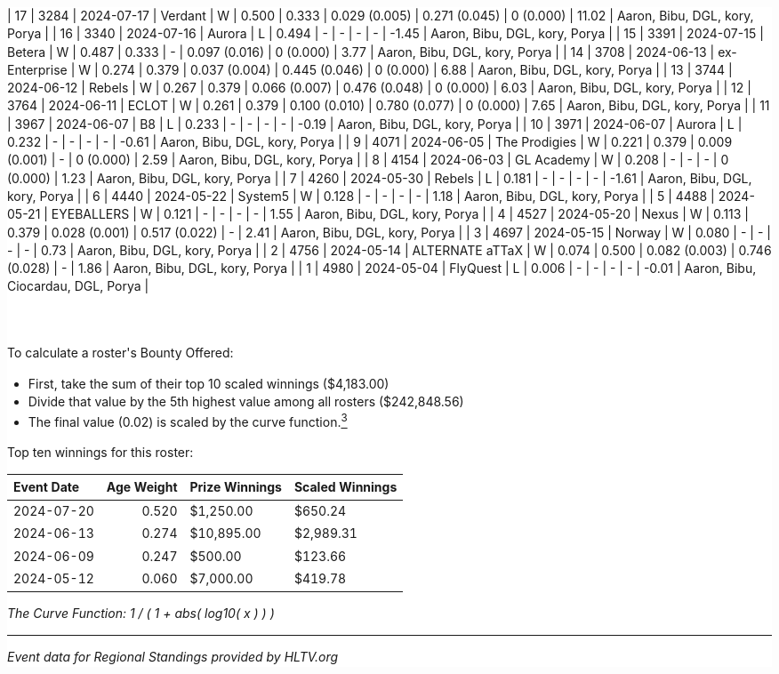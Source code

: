 |           17 |     3284 | 2024-07-17 | Verdant         | W   | 0.500      | 0.333        | 0.029 (0.005)    | 0.271 (0.045)    | 0 (0.000) |    11.02 | Aaron, Bibu, DGL, kory, Porya      |
|           16 |     3340 | 2024-07-16 | Aurora          | L   | 0.494      | -            | -                | -                | -         |    -1.45 | Aaron, Bibu, DGL, kory, Porya      |
|           15 |     3391 | 2024-07-15 | Betera          | W   | 0.487      | 0.333        | -                | 0.097 (0.016)    | 0 (0.000) |     3.77 | Aaron, Bibu, DGL, kory, Porya      |
|           14 |     3708 | 2024-06-13 | ex-Enterprise   | W   | 0.274      | 0.379        | 0.037 (0.004)    | 0.445 (0.046)    | 0 (0.000) |     6.88 | Aaron, Bibu, DGL, kory, Porya      |
|           13 |     3744 | 2024-06-12 | Rebels          | W   | 0.267      | 0.379        | 0.066 (0.007)    | 0.476 (0.048)    | 0 (0.000) |     6.03 | Aaron, Bibu, DGL, kory, Porya      |
|           12 |     3764 | 2024-06-11 | ECLOT           | W   | 0.261      | 0.379        | 0.100 (0.010)    | 0.780 (0.077)    | 0 (0.000) |     7.65 | Aaron, Bibu, DGL, kory, Porya      |
|           11 |     3967 | 2024-06-07 | B8              | L   | 0.233      | -            | -                | -                | -         |    -0.19 | Aaron, Bibu, DGL, kory, Porya      |
|           10 |     3971 | 2024-06-07 | Aurora          | L   | 0.232      | -            | -                | -                | -         |    -0.61 | Aaron, Bibu, DGL, kory, Porya      |
|            9 |     4071 | 2024-06-05 | The Prodigies   | W   | 0.221      | 0.379        | 0.009 (0.001)    | -                | 0 (0.000) |     2.59 | Aaron, Bibu, DGL, kory, Porya      |
|            8 |     4154 | 2024-06-03 | GL Academy      | W   | 0.208      | -            | -                | -                | 0 (0.000) |     1.23 | Aaron, Bibu, DGL, kory, Porya      |
|            7 |     4260 | 2024-05-30 | Rebels          | L   | 0.181      | -            | -                | -                | -         |    -1.61 | Aaron, Bibu, DGL, kory, Porya      |
|            6 |     4440 | 2024-05-22 | System5         | W   | 0.128      | -            | -                | -                | -         |     1.18 | Aaron, Bibu, DGL, kory, Porya      |
|            5 |     4488 | 2024-05-21 | EYEBALLERS      | W   | 0.121      | -            | -                | -                | -         |     1.55 | Aaron, Bibu, DGL, kory, Porya      |
|            4 |     4527 | 2024-05-20 | Nexus           | W   | 0.113      | 0.379        | 0.028 (0.001)    | 0.517 (0.022)    | -         |     2.41 | Aaron, Bibu, DGL, kory, Porya      |
|            3 |     4697 | 2024-05-15 | Norway          | W   | 0.080      | -            | -                | -                | -         |     0.73 | Aaron, Bibu, DGL, kory, Porya      |
|            2 |     4756 | 2024-05-14 | ALTERNATE aTTaX | W   | 0.074      | 0.500        | 0.082 (0.003)    | 0.746 (0.028)    | -         |     1.86 | Aaron, Bibu, DGL, kory, Porya      |
|            1 |     4980 | 2024-05-04 | FlyQuest        | L   | 0.006      | -            | -                | -                | -         |    -0.01 | Aaron, Bibu, Ciocardau, DGL, Porya |

<br />
<span id="table2"></span><br />
To calculate a roster's Bounty Offered:<br />

- First, take the sum of their top 10 scaled winnings ($4,183.00)
- Divide that value by the 5th highest value among all rosters ($242,848.56)
- The final value (0.02) is scaled by the curve function.[<sup>3</sup>](#curveFunction)

Top ten winnings for this roster:<br />

| Event Date | Age Weight | Prize Winnings | Scaled Winnings |
| :- | -: | :- | :- |
| 2024-07-20 |      0.520 | $1,250.00      | $650.24         |
| 2024-06-13 |      0.274 | $10,895.00     | $2,989.31       |
| 2024-06-09 |      0.247 | $500.00        | $123.66         |
| 2024-05-12 |      0.060 | $7,000.00      | $419.78         |


<span id="curveFunction"></span>_The Curve Function: 1 / ( 1 + abs( log10( x ) ) )_<br />

---
_Event data for Regional Standings provided by HLTV.org_<br />
